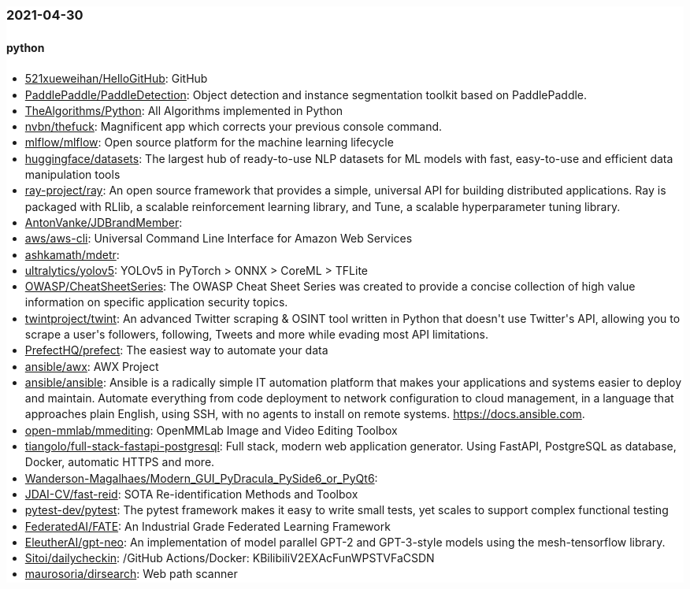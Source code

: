 ### 2021-04-30

#### python
* [521xueweihan/HelloGitHub](https://github.com/521xueweihan/HelloGitHub):  GitHub 
* [PaddlePaddle/PaddleDetection](https://github.com/PaddlePaddle/PaddleDetection): Object detection and instance segmentation toolkit based on PaddlePaddle.
* [TheAlgorithms/Python](https://github.com/TheAlgorithms/Python): All Algorithms implemented in Python
* [nvbn/thefuck](https://github.com/nvbn/thefuck): Magnificent app which corrects your previous console command.
* [mlflow/mlflow](https://github.com/mlflow/mlflow): Open source platform for the machine learning lifecycle
* [huggingface/datasets](https://github.com/huggingface/datasets):  The largest hub of ready-to-use NLP datasets for ML models with fast, easy-to-use and efficient data manipulation tools
* [ray-project/ray](https://github.com/ray-project/ray): An open source framework that provides a simple, universal API for building distributed applications. Ray is packaged with RLlib, a scalable reinforcement learning library, and Tune, a scalable hyperparameter tuning library.
* [AntonVanke/JDBrandMember](https://github.com/AntonVanke/JDBrandMember): 
* [aws/aws-cli](https://github.com/aws/aws-cli): Universal Command Line Interface for Amazon Web Services
* [ashkamath/mdetr](https://github.com/ashkamath/mdetr): 
* [ultralytics/yolov5](https://github.com/ultralytics/yolov5): YOLOv5 in PyTorch > ONNX > CoreML > TFLite
* [OWASP/CheatSheetSeries](https://github.com/OWASP/CheatSheetSeries): The OWASP Cheat Sheet Series was created to provide a concise collection of high value information on specific application security topics.
* [twintproject/twint](https://github.com/twintproject/twint): An advanced Twitter scraping & OSINT tool written in Python that doesn't use Twitter's API, allowing you to scrape a user's followers, following, Tweets and more while evading most API limitations.
* [PrefectHQ/prefect](https://github.com/PrefectHQ/prefect): The easiest way to automate your data
* [ansible/awx](https://github.com/ansible/awx): AWX Project
* [ansible/ansible](https://github.com/ansible/ansible): Ansible is a radically simple IT automation platform that makes your applications and systems easier to deploy and maintain. Automate everything from code deployment to network configuration to cloud management, in a language that approaches plain English, using SSH, with no agents to install on remote systems. https://docs.ansible.com.
* [open-mmlab/mmediting](https://github.com/open-mmlab/mmediting): OpenMMLab Image and Video Editing Toolbox
* [tiangolo/full-stack-fastapi-postgresql](https://github.com/tiangolo/full-stack-fastapi-postgresql): Full stack, modern web application generator. Using FastAPI, PostgreSQL as database, Docker, automatic HTTPS and more.
* [Wanderson-Magalhaes/Modern_GUI_PyDracula_PySide6_or_PyQt6](https://github.com/Wanderson-Magalhaes/Modern_GUI_PyDracula_PySide6_or_PyQt6): 
* [JDAI-CV/fast-reid](https://github.com/JDAI-CV/fast-reid): SOTA Re-identification Methods and Toolbox
* [pytest-dev/pytest](https://github.com/pytest-dev/pytest): The pytest framework makes it easy to write small tests, yet scales to support complex functional testing
* [FederatedAI/FATE](https://github.com/FederatedAI/FATE): An Industrial Grade Federated Learning Framework
* [EleutherAI/gpt-neo](https://github.com/EleutherAI/gpt-neo): An implementation of model parallel GPT-2 and GPT-3-style models using the mesh-tensorflow library.
* [Sitoi/dailycheckin](https://github.com/Sitoi/dailycheckin): /GitHub Actions/Docker: KBilibiliV2EXAcFunWPSTVFaCSDN
* [maurosoria/dirsearch](https://github.com/maurosoria/dirsearch): Web path scanner
